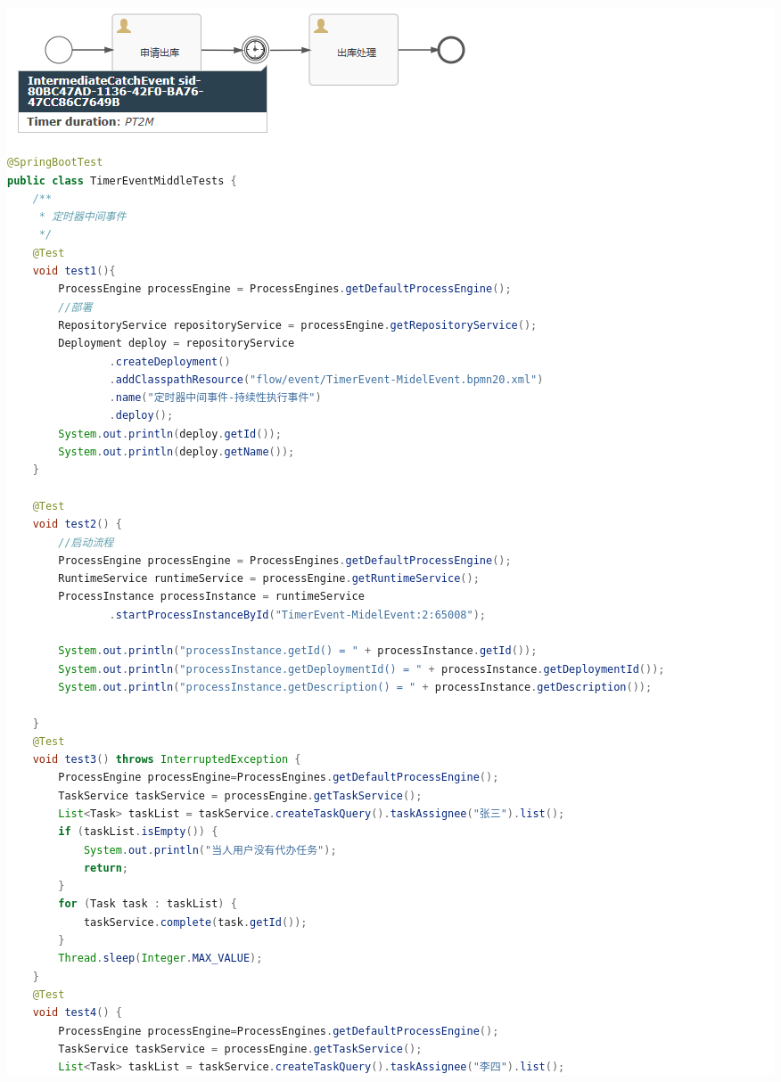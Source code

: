 ![image-20230919170350782](asset/image-20230919170350782.png)

```java
@SpringBootTest
public class TimerEventMiddleTests {
    /**
     * 定时器中间事件
     */
    @Test
    void test1(){
        ProcessEngine processEngine = ProcessEngines.getDefaultProcessEngine();
        //部署
        RepositoryService repositoryService = processEngine.getRepositoryService();
        Deployment deploy = repositoryService
                .createDeployment()
                .addClasspathResource("flow/event/TimerEvent-MidelEvent.bpmn20.xml")
                .name("定时器中间事件-持续性执行事件")
                .deploy();
        System.out.println(deploy.getId());
        System.out.println(deploy.getName());
    }

    @Test
    void test2() {
        //启动流程
        ProcessEngine processEngine = ProcessEngines.getDefaultProcessEngine();
        RuntimeService runtimeService = processEngine.getRuntimeService();
        ProcessInstance processInstance = runtimeService
                .startProcessInstanceById("TimerEvent-MidelEvent:2:65008");

        System.out.println("processInstance.getId() = " + processInstance.getId());
        System.out.println("processInstance.getDeploymentId() = " + processInstance.getDeploymentId());
        System.out.println("processInstance.getDescription() = " + processInstance.getDescription());

    }
    @Test
    void test3() throws InterruptedException {
        ProcessEngine processEngine=ProcessEngines.getDefaultProcessEngine();
        TaskService taskService = processEngine.getTaskService();
        List<Task> taskList = taskService.createTaskQuery().taskAssignee("张三").list();
        if (taskList.isEmpty()) {
            System.out.println("当人用户没有代办任务");
            return;
        }
        for (Task task : taskList) {
            taskService.complete(task.getId());
        }
        Thread.sleep(Integer.MAX_VALUE);
    }
    @Test
    void test4() {
        ProcessEngine processEngine=ProcessEngines.getDefaultProcessEngine();
        TaskService taskService = processEngine.getTaskService();
        List<Task> taskList = taskService.createTaskQuery().taskAssignee("李四").list();
```